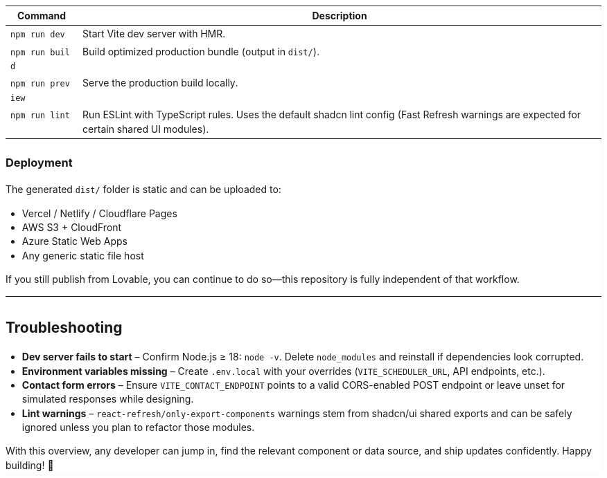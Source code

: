 | Command | Description |
|---------|-------------|
| `npm run dev` | Start Vite dev server with HMR. |
| `npm run build` | Build optimized production bundle (output in `dist/`). |
| `npm run preview` | Serve the production build locally. |
| `npm run lint` | Run ESLint with TypeScript rules. Uses the default shadcn lint config (Fast Refresh warnings are expected for certain shared UI modules). |

### Deployment

The generated `dist/` folder is static and can be uploaded to:

- Vercel / Netlify / Cloudflare Pages
- AWS S3 + CloudFront
- Azure Static Web Apps
- Any generic static file host

If you still publish from Lovable, you can continue to do so—this repository is fully independent of that workflow.

---

## Troubleshooting

- **Dev server fails to start** – Confirm Node.js ≥ 18: `node -v`. Delete `node_modules` and reinstall if dependencies look corrupted.
- **Environment variables missing** – Create `.env.local` with your overrides (`VITE_SCHEDULER_URL`, API endpoints, etc.).
- **Contact form errors** – Ensure `VITE_CONTACT_ENDPOINT` points to a valid CORS-enabled POST endpoint or leave unset for simulated responses while designing.
- **Lint warnings** – `react-refresh/only-export-components` warnings stem from shadcn/ui shared exports and can be safely ignored unless you plan to refactor those modules.

With this overview, any developer can jump in, find the relevant component or data source, and ship updates confidently. Happy building! 🚀
